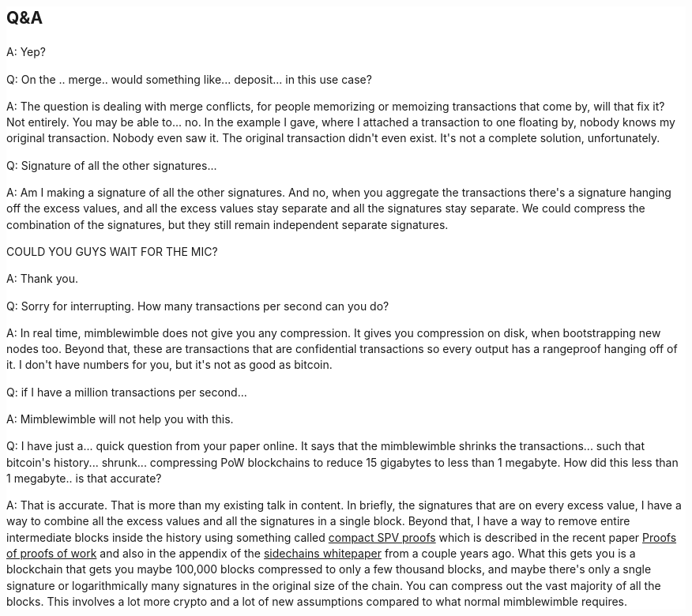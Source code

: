 ## Q&A

A: Yep?

Q: On the .. merge.. would something like... deposit... in this use
case?

A: The question is dealing with merge conflicts, for people memorizing
or memoizing transactions that come by, will that fix it? Not entirely.
You may be able to... no. In the example I gave, where I attached a
transaction to one floating by, nobody knows my original transaction.
Nobody even saw it. The original transaction didn't even exist. It's not
a complete solution, unfortunately.

Q: Signature of all the other signatures...

A: Am I making a signature of all the other signatures. And no, when you
aggregate the transactions there's a signature hanging off the excess
values, and all the excess values stay separate and all the signatures
stay separate. We could compress the combination of the signatures, but
they still remain independent separate signatures.

COULD YOU GUYS WAIT FOR THE MIC?

A: Thank you.

Q: Sorry for interrupting. How many transactions per second can you do?

A: In real time, mimblewimble does not give you any compression. It
gives you compression on disk, when bootstrapping new nodes too. Beyond
that, these are transactions that are confidential transactions so every
output has a rangeproof hanging off of it. I don't have numbers for you,
but it's not as good as bitcoin.

Q: if I have a million transactions per second...

A: Mimblewimble will not help you with this.

Q: I have just a... quick question from your paper online. It says that
the mimblewimble shrinks the transactions... such that bitcoin's
history... shrunk... compressing PoW blockchains to reduce 15 gigabytes
to less than 1 megabyte. How did this less than 1 megabyte.. is that
accurate?

A: That is accurate. That is more than my existing talk in content. In
briefly, the signatures that are on every excess value, I have a way to
combine all the excess values and all the signatures in a single block.
Beyond that, I have a way to remove entire intermediate blocks inside
the history using something called
<a href="http://popeller.io/index.php/2016/09/15/compact-spv-proofs/">compact
SPV proofs</a> which is described in the recent paper
<a href="http://fc16.ifca.ai/bitcoin/papers/KLS16.pdf">Proofs of proofs
of work</a> and also in the appendix of the
<a href="https://blockstream.com/sidechains.pdf">sidechains
whitepaper</a> from a couple years ago. What this gets you is a
blockchain that gets you maybe 100,000 blocks compressed to only a few
thousand blocks, and maybe there's only a sngle signature or
logarithmically many signatures in the original size of the chain. You
can compress out the vast majority of all the blocks. This involves a
lot more crypto and a lot of new assumptions compared to what normal
mimblewimble requires.
